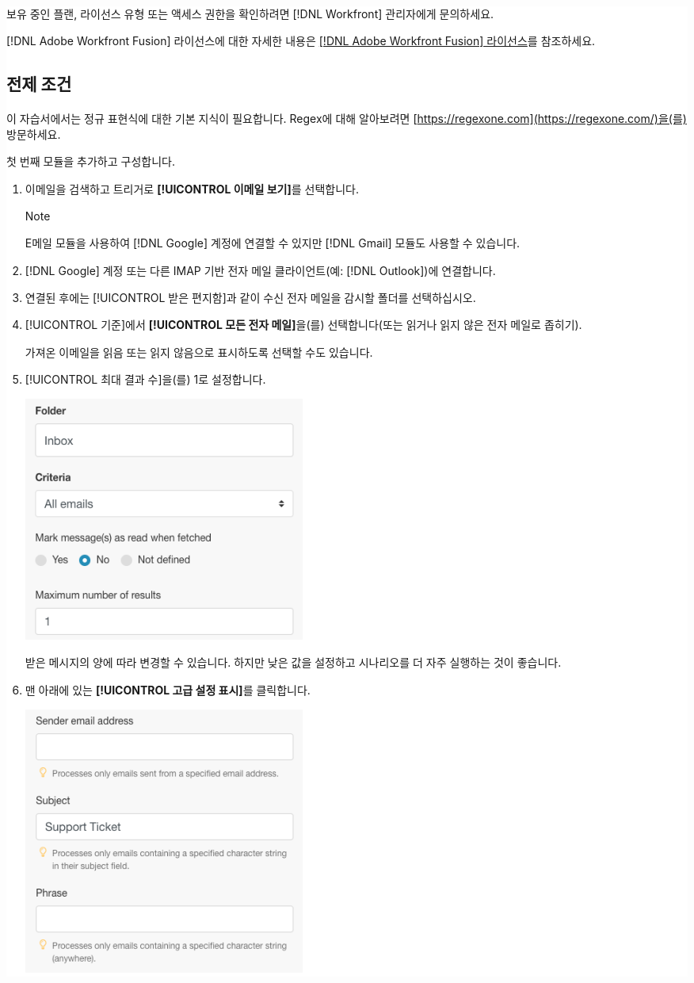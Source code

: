 보유 중인 플랜, 라이선스 유형 또는 액세스 권한을 확인하려면 [!DNL Workfront] 관리자에게 문의하세요.

[!DNL Adobe Workfront Fusion] 라이선스에 대한 자세한 내용은 [[!DNL Adobe Workfront Fusion] 라이선스](../../workfront-fusion/get-started/license-automation-vs-integration.md)를 참조하세요.

## 전제 조건

이 자습서에서는 정규 표현식에 대한 기본 지식이 필요합니다. Regex에 대해 알아보려면 [https://regexone.com](https://regexone.com/)을(를) 방문하세요.

첫 번째 모듈을 추가하고 구성합니다.

1. 이메일을 검색하고 트리거로 **[!UICONTROL 이메일 보기]**&#x200B;를 선택합니다.

   >[!NOTE]
   >
   >E메일 모듈을 사용하여 [!DNL Google] 계정에 연결할 수 있지만 [!DNL Gmail] 모듈도 사용할 수 있습니다.

1. [!DNL Google] 계정 또는 다른 IMAP 기반 전자 메일 클라이언트(예: [!DNL Outlook])에 연결합니다.
1. 연결된 후에는 [!UICONTROL 받은 편지함]과 같이 수신 전자 메일을 감시할 폴더를 선택하십시오.
1. [!UICONTROL 기준]에서 **[!UICONTROL 모든 전자 메일]**&#x200B;을(를) 선택합니다(또는 읽거나 읽지 않은 전자 메일로 좁히기).

   가져온 이메일을 읽음 또는 읽지 않음으로 표시하도록 선택할 수도 있습니다.

1. [!UICONTROL 최대 결과 수]을(를) 1로 설정합니다.

   ![](assets/save-max-as-1-350x304.png)

   받은 메시지의 양에 따라 변경할 수 있습니다. 하지만 낮은 값을 설정하고 시나리오를 더 자주 실행하는 것이 좋습니다.

1. 맨 아래에 있는 **[!UICONTROL 고급 설정 표시]**&#x200B;를 클릭합니다.

   ![](assets/show-adv-settings-350x332.png)
